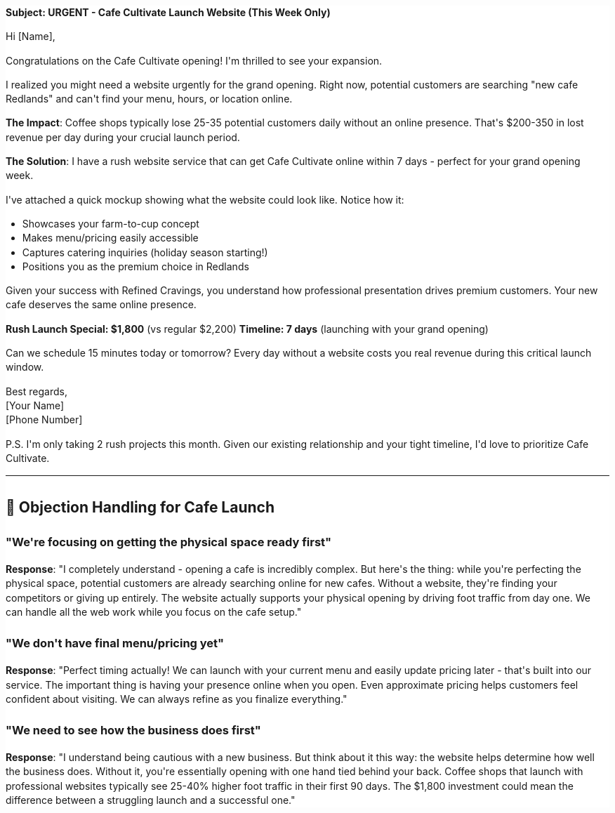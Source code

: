 **Subject: URGENT - Cafe Cultivate Launch Website (This Week Only)**

Hi [Name],

Congratulations on the Cafe Cultivate opening! I'm thrilled to see your expansion.

I realized you might need a website urgently for the grand opening. Right now, potential customers are searching "new cafe Redlands" and can't find your menu, hours, or location online.

**The Impact**: Coffee shops typically lose 25-35 potential customers daily without an online presence. That's $200-350 in lost revenue per day during your crucial launch period.

**The Solution**: I have a rush website service that can get Cafe Cultivate online within 7 days - perfect for your grand opening week.

I've attached a quick mockup showing what the website could look like. Notice how it:
- Showcases your farm-to-cup concept
- Makes menu/pricing easily accessible  
- Captures catering inquiries (holiday season starting!)
- Positions you as the premium choice in Redlands

Given your success with Refined Cravings, you understand how professional presentation drives premium customers. Your new cafe deserves the same online presence.

**Rush Launch Special: $1,800** (vs regular $2,200)
**Timeline: 7 days** (launching with your grand opening)

Can we schedule 15 minutes today or tomorrow? Every day without a website costs you real revenue during this critical launch window.

Best regards,  
[Your Name]  
[Phone Number]

P.S. I'm only taking 2 rush projects this month. Given our existing relationship and your tight timeline, I'd love to prioritize Cafe Cultivate.

---

## 🎯 **Objection Handling for Cafe Launch**

### **"We're focusing on getting the physical space ready first"**
**Response**: "I completely understand - opening a cafe is incredibly complex. But here's the thing: while you're perfecting the physical space, potential customers are already searching online for new cafes. Without a website, they're finding your competitors or giving up entirely. The website actually supports your physical opening by driving foot traffic from day one. We can handle all the web work while you focus on the cafe setup."

### **"We don't have final menu/pricing yet"**  
**Response**: "Perfect timing actually! We can launch with your current menu and easily update pricing later - that's built into our service. The important thing is having your presence online when you open. Even approximate pricing helps customers feel confident about visiting. We can always refine as you finalize everything."

### **"We need to see how the business does first"**
**Response**: "I understand being cautious with a new business. But think about it this way: the website helps determine how well the business does. Without it, you're essentially opening with one hand tied behind your back. Coffee shops that launch with professional websites typically see 25-40% higher foot traffic in their first 90 days. The $1,800 investment could mean the difference between a struggling launch and a successful one."
